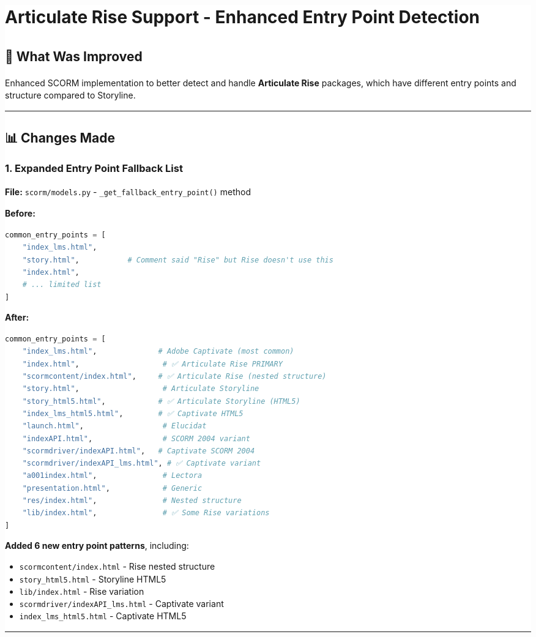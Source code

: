 # Articulate Rise Support - Enhanced Entry Point Detection

## 🎯 What Was Improved

Enhanced SCORM implementation to better detect and handle **Articulate Rise** packages, which have different entry points and structure compared to Storyline.

---

## 📊 Changes Made

### 1. **Expanded Entry Point Fallback List**

**File:** `scorm/models.py` - `_get_fallback_entry_point()` method

**Before:**
```python
common_entry_points = [
    "index_lms.html",
    "story.html",           # Comment said "Rise" but Rise doesn't use this
    "index.html",
    # ... limited list
]
```

**After:**
```python
common_entry_points = [
    "index_lms.html",              # Adobe Captivate (most common)
    "index.html",                   # ✅ Articulate Rise PRIMARY
    "scormcontent/index.html",     # ✅ Articulate Rise (nested structure)
    "story.html",                   # Articulate Storyline
    "story_html5.html",            # ✅ Articulate Storyline (HTML5)
    "index_lms_html5.html",        # ✅ Captivate HTML5
    "launch.html",                  # Elucidat
    "indexAPI.html",                # SCORM 2004 variant
    "scormdriver/indexAPI.html",   # Captivate SCORM 2004
    "scormdriver/indexAPI_lms.html", # ✅ Captivate variant
    "a001index.html",               # Lectora
    "presentation.html",            # Generic
    "res/index.html",               # Nested structure
    "lib/index.html",               # ✅ Some Rise variations
]
```

**Added 6 new entry point patterns**, including:
- `scormcontent/index.html` - Rise nested structure
- `story_html5.html` - Storyline HTML5
- `lib/index.html` - Rise variation
- `scormdriver/indexAPI_lms.html` - Captivate variant
- `index_lms_html5.html` - Captivate HTML5

---